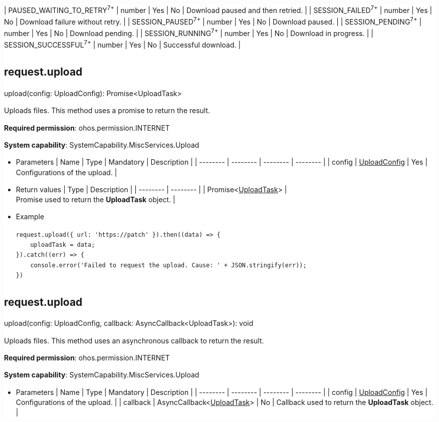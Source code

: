 | PAUSED_WAITING_TO_RETRY<sup>7+</sup> | number | Yes | No | Download&nbsp;paused&nbsp;and&nbsp;then&nbsp;retried. |
| SESSION_FAILED<sup>7+</sup> | number | Yes | No | Download&nbsp;failure&nbsp;without&nbsp;retry. |
| SESSION_PAUSED<sup>7+</sup> | number | Yes | No | Download&nbsp;paused. |
| SESSION_PENDING<sup>7+</sup> | number | Yes | No | Download&nbsp;pending. |
| SESSION_RUNNING<sup>7+</sup> | number | Yes | No | Download&nbsp;in&nbsp;progress. |
| SESSION_SUCCESSFUL<sup>7+</sup> | number | Yes | No | Successful&nbsp;download. |


## request.upload

upload(config: UploadConfig): Promise&lt;UploadTask&gt;

Uploads files. This method uses a promise to return the result.

**Required permission**: ohos.permission.INTERNET

**System capability**: SystemCapability.MiscServices.Upload

- Parameters
    | Name | Type | Mandatory | Description |
  | -------- | -------- | -------- | -------- |
  | config | [UploadConfig](#uploadconfig) | Yes | Configurations&nbsp;of&nbsp;the&nbsp;upload. |

- Return values
    | Type | Description |
  | -------- | -------- |
  | Promise&lt;[UploadTask](#uploadtask)&gt; | Promise&nbsp;used&nbsp;to&nbsp;return&nbsp;the&nbsp;**UploadTask**&nbsp;object. |

- Example
  
  ```
  request.upload({ url: 'https://patch' }).then((data) => {
      uploadTask = data;
  }).catch((err) => {
      console.error('Failed to request the upload. Cause: ' + JSON.stringify(err));
  })
  ```


## request.upload

upload(config: UploadConfig, callback: AsyncCallback&lt;UploadTask&gt;): void

Uploads files. This method uses an asynchronous callback to return the result.

**Required permission**: ohos.permission.INTERNET

**System capability**: SystemCapability.MiscServices.Upload

- Parameters
    | Name | Type | Mandatory | Description |
  | -------- | -------- | -------- | -------- |
  | config | [UploadConfig](#uploadconfig) | Yes | Configurations&nbsp;of&nbsp;the&nbsp;upload. |
  | callback | AsyncCallback&lt;[UploadTask](#uploadtask)&gt; | No | Callback&nbsp;used&nbsp;to&nbsp;return&nbsp;the&nbsp;**UploadTask**&nbsp;object. |
